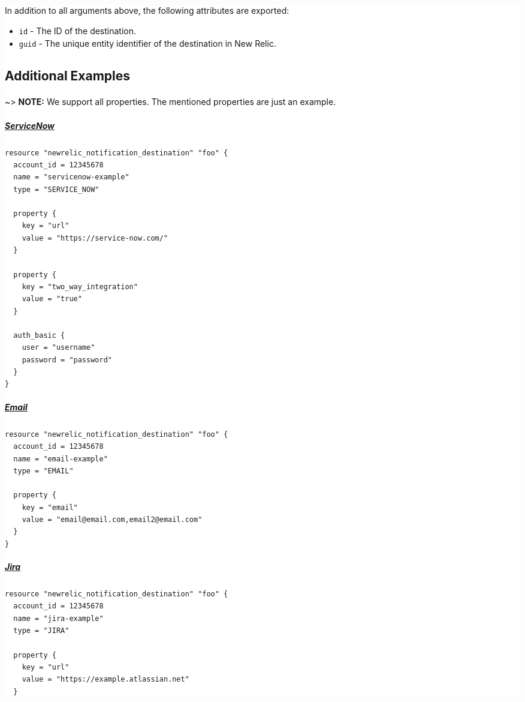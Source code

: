 In addition to all arguments above, the following attributes are exported:

* `id` - The ID of the destination.
* `guid` - The unique entity identifier of the destination in New Relic.

## Additional Examples

~> **NOTE:** We support all properties. The mentioned properties are just an example.


##### [ServiceNow](https://docs.newrelic.com/docs/alerts-applied-intelligence/notifications/notification-integrations/#servicenow)

```hcl
resource "newrelic_notification_destination" "foo" {
  account_id = 12345678
  name = "servicenow-example"
  type = "SERVICE_NOW"

  property {
    key = "url"
    value = "https://service-now.com/"
  }

  property {
    key = "two_way_integration"
    value = "true"
  }

  auth_basic {
    user = "username"
    password = "password"
  }
}
```

##### [Email](https://docs.newrelic.com/docs/alerts-applied-intelligence/notifications/notification-integrations/#email)
```hcl
resource "newrelic_notification_destination" "foo" {
  account_id = 12345678
  name = "email-example"
  type = "EMAIL"

  property {
    key = "email"
    value = "email@email.com,email2@email.com"
  }
}
```

##### [Jira](https://docs.newrelic.com/docs/alerts-applied-intelligence/notifications/notification-integrations/#jira)
```hcl
resource "newrelic_notification_destination" "foo" {
  account_id = 12345678
  name = "jira-example"
  type = "JIRA"

  property {
    key = "url"
    value = "https://example.atlassian.net"
  }

```